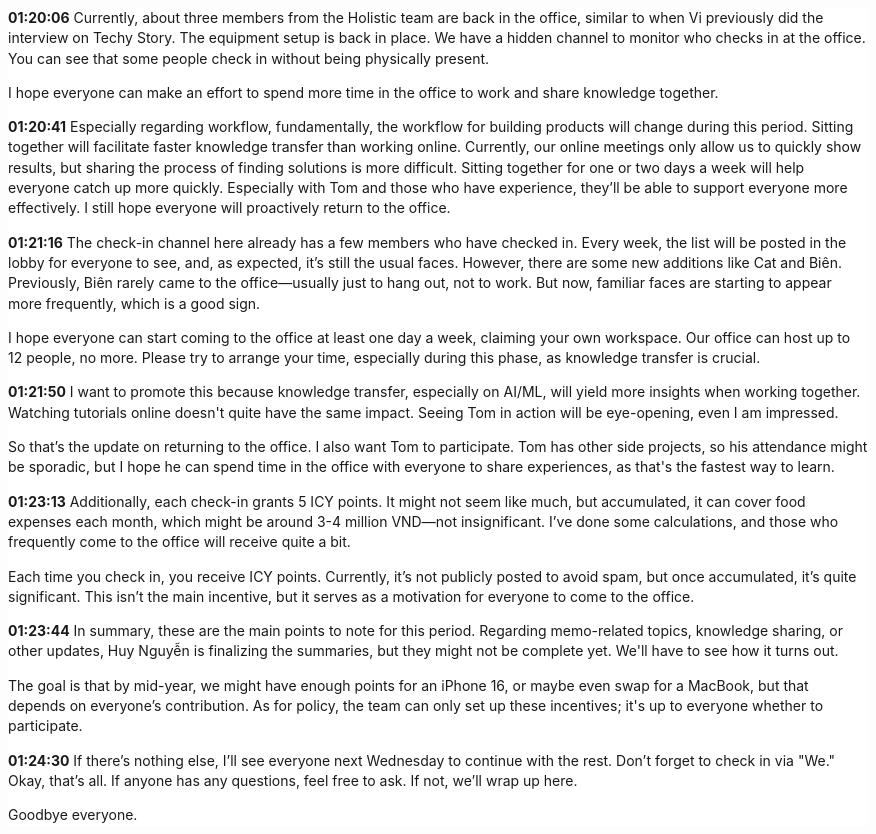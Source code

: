 **01:20:06** Currently, about three members from the Holistic team are back in the office, similar to when Vi previously did the interview on Techy Story. The equipment setup is back in place. We have a hidden channel to monitor who checks in at the office. You can see that some people check in without being physically present.

I hope everyone can make an effort to spend more time in the office to work and share knowledge together.

**01:20:41** Especially regarding workflow, fundamentally, the workflow for building products will change during this period. Sitting together will facilitate faster knowledge transfer than working online. Currently, our online meetings only allow us to quickly show results, but sharing the process of finding solutions is more difficult. Sitting together for one or two days a week will help everyone catch up more quickly. Especially with Tom and those who have experience, they’ll be able to support everyone more effectively. I still hope everyone will proactively return to the office.

**01:21:16** The check-in channel here already has a few members who have checked in. Every week, the list will be posted in the lobby for everyone to see, and, as expected, it’s still the usual faces. However, there are some new additions like Cat and Biên. Previously, Biên rarely came to the office—usually just to hang out, not to work. But now, familiar faces are starting to appear more frequently, which is a good sign.

I hope everyone can start coming to the office at least one day a week, claiming your own workspace. Our office can host up to 12 people, no more. Please try to arrange your time, especially during this phase, as knowledge transfer is crucial.

**01:21:50** I want to promote this because knowledge transfer, especially on AI/ML, will yield more insights when working together. Watching tutorials online doesn't quite have the same impact. Seeing Tom in action will be eye-opening, even I am impressed.

So that’s the update on returning to the office. I also want Tom to participate. Tom has other side projects, so his attendance might be sporadic, but I hope he can spend time in the office with everyone to share experiences, as that's the fastest way to learn.

**01:23:13** Additionally, each check-in grants 5 ICY points. It might not seem like much, but accumulated, it can cover food expenses each month, which might be around 3-4 million VND—not insignificant. I’ve done some calculations, and those who frequently come to the office will receive quite a bit.

Each time you check in, you receive ICY points. Currently, it’s not publicly posted to avoid spam, but once accumulated, it’s quite significant. This isn’t the main incentive, but it serves as a motivation for everyone to come to the office.

**01:23:44** In summary, these are the main points to note for this period. Regarding memo-related topics, knowledge sharing, or other updates, Huy Nguyễn is finalizing the summaries, but they might not be complete yet. We'll have to see how it turns out.

The goal is that by mid-year, we might have enough points for an iPhone 16, or maybe even swap for a MacBook, but that depends on everyone’s contribution. As for policy, the team can only set up these incentives; it's up to everyone whether to participate.

**01:24:30** If there’s nothing else, I’ll see everyone next Wednesday to continue with the rest. Don’t forget to check in via "We." Okay, that’s all. If anyone has any questions, feel free to ask. If not, we’ll wrap up here.

Goodbye everyone. 